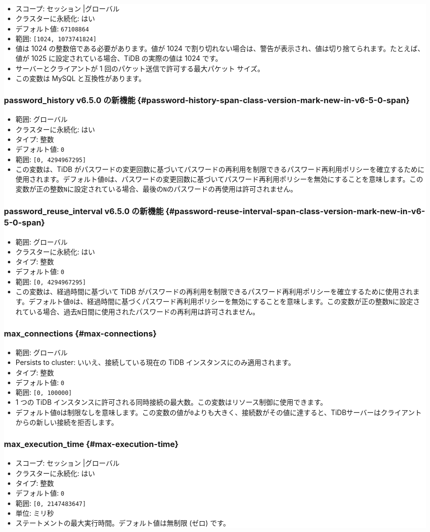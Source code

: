 -   スコープ: セッション |グローバル
-   クラスターに永続化: はい
-   デフォルト値: `67108864`
-   範囲: `[1024, 1073741824]`
-   値は 1024 の整数倍である必要があります。値が 1024 で割り切れない場合は、警告が表示され、値は切り捨てられます。たとえば、値が 1025 に設定されている場合、TiDB の実際の値は 1024 です。
-   サーバーとクライアントが 1 回のパケット送信で許可する最大パケット サイズ。
-   この変数は MySQL と互換性があります。

### password_history <span class="version-mark">v6.5.0 の新機能</span> {#password-history-span-class-version-mark-new-in-v6-5-0-span}

-   範囲: グローバル
-   クラスターに永続化: はい
-   タイプ: 整数
-   デフォルト値: `0`
-   範囲: `[0, 4294967295]`
-   この変数は、TiDB がパスワードの変更回数に基づいてパスワードの再利用を制限できるパスワード再利用ポリシーを確立するために使用されます。デフォルト値`0`は、パスワードの変更回数に基づいてパスワード再利用ポリシーを無効にすることを意味します。この変数が正の整数`N`に設定されている場合、最後の`N`のパスワードの再使用は許可されません。

### password_reuse_interval <span class="version-mark">v6.5.0 の新機能</span> {#password-reuse-interval-span-class-version-mark-new-in-v6-5-0-span}

-   範囲: グローバル
-   クラスターに永続化: はい
-   タイプ: 整数
-   デフォルト値: `0`
-   範囲: `[0, 4294967295]`
-   この変数は、経過時間に基づいて TiDB がパスワードの再利用を制限できるパスワード再利用ポリシーを確立するために使用されます。デフォルト値`0`は、経過時間に基づくパスワード再利用ポリシーを無効にすることを意味します。この変数が正の整数`N`に設定されている場合、過去`N`日間に使用されたパスワードの再利用は許可されません。

### max_connections {#max-connections}

-   範囲: グローバル
-   Persists to cluster: いいえ、接続している現在の TiDB インスタンスにのみ適用されます。
-   タイプ: 整数
-   デフォルト値: `0`
-   範囲: `[0, 100000]`
-   1 つの TiDB インスタンスに許可される同時接続の最大数。この変数はリソース制御に使用できます。
-   デフォルト値`0`は制限なしを意味します。この変数の値が`0`よりも大きく、接続数がその値に達すると、TiDBサーバーはクライアントからの新しい接続を拒否します。

### max_execution_time {#max-execution-time}

-   スコープ: セッション |グローバル
-   クラスターに永続化: はい
-   タイプ: 整数
-   デフォルト値: `0`
-   範囲: `[0, 2147483647]`
-   単位: ミリ秒
-   ステートメントの最大実行時間。デフォルト値は無制限 (ゼロ) です。
